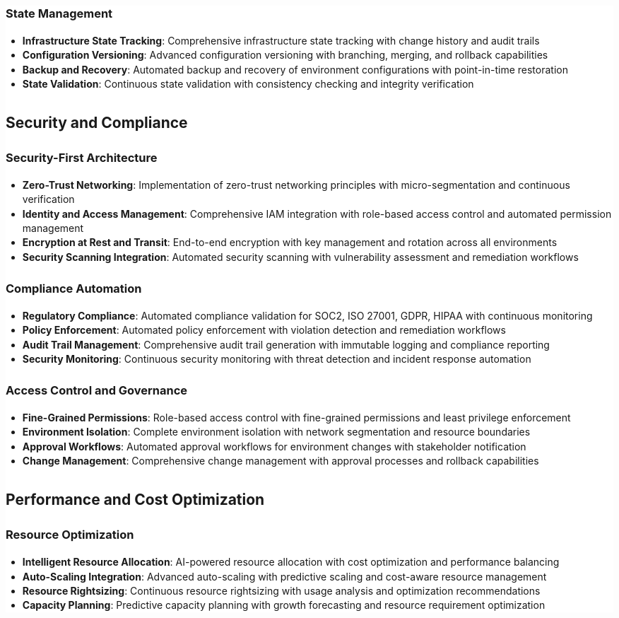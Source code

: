 ### State Management
- **Infrastructure State Tracking**: Comprehensive infrastructure state tracking with change history and audit trails
- **Configuration Versioning**: Advanced configuration versioning with branching, merging, and rollback capabilities
- **Backup and Recovery**: Automated backup and recovery of environment configurations with point-in-time restoration
- **State Validation**: Continuous state validation with consistency checking and integrity verification

## Security and Compliance

### Security-First Architecture
- **Zero-Trust Networking**: Implementation of zero-trust networking principles with micro-segmentation and continuous verification
- **Identity and Access Management**: Comprehensive IAM integration with role-based access control and automated permission management
- **Encryption at Rest and Transit**: End-to-end encryption with key management and rotation across all environments
- **Security Scanning Integration**: Automated security scanning with vulnerability assessment and remediation workflows

### Compliance Automation
- **Regulatory Compliance**: Automated compliance validation for SOC2, ISO 27001, GDPR, HIPAA with continuous monitoring
- **Policy Enforcement**: Automated policy enforcement with violation detection and remediation workflows
- **Audit Trail Management**: Comprehensive audit trail generation with immutable logging and compliance reporting
- **Security Monitoring**: Continuous security monitoring with threat detection and incident response automation

### Access Control and Governance
- **Fine-Grained Permissions**: Role-based access control with fine-grained permissions and least privilege enforcement
- **Environment Isolation**: Complete environment isolation with network segmentation and resource boundaries
- **Approval Workflows**: Automated approval workflows for environment changes with stakeholder notification
- **Change Management**: Comprehensive change management with approval processes and rollback capabilities

## Performance and Cost Optimization

### Resource Optimization
- **Intelligent Resource Allocation**: AI-powered resource allocation with cost optimization and performance balancing
- **Auto-Scaling Integration**: Advanced auto-scaling with predictive scaling and cost-aware resource management
- **Resource Rightsizing**: Continuous resource rightsizing with usage analysis and optimization recommendations
- **Capacity Planning**: Predictive capacity planning with growth forecasting and resource requirement optimization
